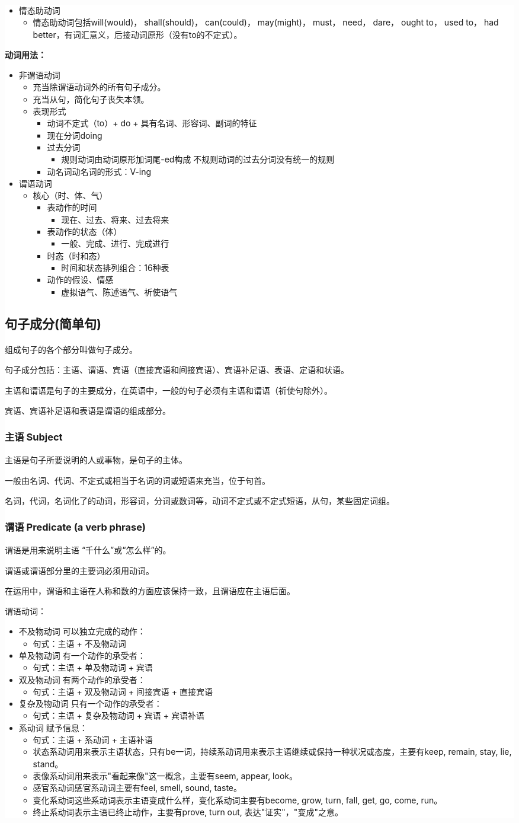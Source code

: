 - 情态助动词
    - 情态助动词包括will(would)， shall(should)， can(could)， may(might)， must， need， dare， ought to， used to， had better，有词汇意义，后接动词原形（没有to的不定式）。

**动词用法：**
- 非谓语动词
    - 充当除谓语动词外的所有句子成分。
    - 充当从句，简化句子丧失本领。
    - 表现形式
        - 动词不定式（to）+ do + 具有名词、形容词、副词的特征
        - 现在分词doing
        - 过去分词
            - 规则动词由动词原形加词尾-ed构成
            不规则动词的过去分词没有统一的规则
        - 动名词动名词的形式：V-ing
- 谓语动词
    - 核心（时、体、气）
        - 表动作的时间
            - 现在、过去、将来、过去将来
        - 表动作的状态（体）
            - 一般、完成、进行、完成进行
        - 时态（时和态）
            - 时间和状态排列组合：16种表
        - 动作的假设、情感
            - 虚拟语气、陈述语气、祈使语气

## 句子成分(简单句)

组成句子的各个部分叫做句子成分。

句子成分包括：主语、谓语、宾语（直接宾语和间接宾语）、宾语补足语、表语、定语和状语。

主语和谓语是句子的主要成分，在英语中，一般的句子必须有主语和谓语（祈使句除外）。

宾语、宾语补足语和表语是谓语的组成部分。

### 主语 Subject

主语是句子所要说明的人或事物，是句子的主体。

一般由名词、代词、不定式或相当于名词的词或短语来充当，位于句首。

名词，代词，名词化了的动词，形容词，分词或数词等，动词不定式或不定式短语，从句，某些固定词组。

### 谓语 Predicate (a verb phrase)

谓语是用来说明主语 “千什么”或“怎么样”的。

谓语或谓语部分里的主要词必须用动词。

在运用中，谓语和主语在人称和数的方面应该保持一致，且谓语应在主语后面。

谓语动词：
- 不及物动词 可以独立完成的动作：
    - 句式：主语 + 不及物动词
- 单及物动词 有一个动作的承受者：
    - 句式：主语 + 单及物动词 + 宾语
- 双及物动词 有两个动作的承受者：
    - 句式：主语 + 双及物动词 + 间接宾语 + 直接宾语
- 复杂及物动词 只有一个动作的承受者：
    - 句式：主语 + 复杂及物动词 + 宾语 + 宾语补语
- 系动词 赋予信息：
    - 句式：主语 + 系动词 + 主语补语
    - 状态系动词用来表示主语状态，只有be一词，持续系动词用来表示主语继续或保持一种状况或态度，主要有keep, remain, stay, lie, stand。
    - 表像系动词用来表示"看起来像"这一概念，主要有seem, appear, look。
    - 感官系动词感官系动词主要有feel, smell, sound, taste。
    - 变化系动词这些系动词表示主语变成什么样，变化系动词主要有become, grow, turn, fall, get, go, come, run。
    - 终止系动词表示主语已终止动作，主要有prove, turn out, 表达"证实"，"变成"之意。